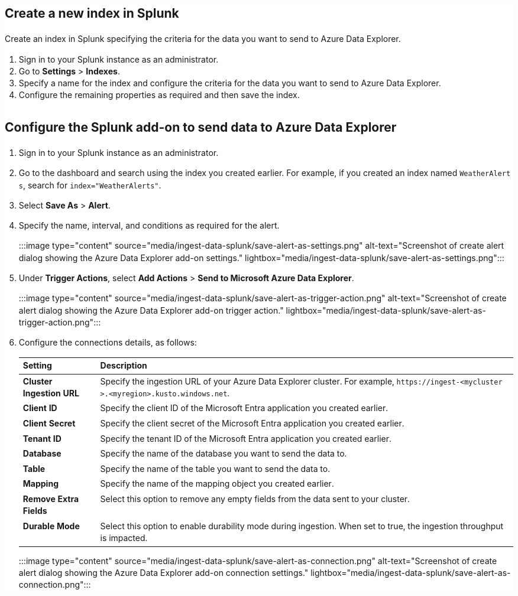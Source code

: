 ## Create a new index in Splunk

Create an index in Splunk specifying the criteria for the data you want to send to Azure Data Explorer.

1. Sign in to your Splunk instance as an administrator.
1. Go to **Settings** > **Indexes**.
1. Specify a name for the index and configure the criteria for the data you want to send to Azure Data Explorer.
1. Configure the remaining properties as required and then save the index.

## Configure the Splunk add-on to send data to Azure Data Explorer

1. Sign in to your Splunk instance as an administrator.
1. Go to the dashboard and search using the index you created earlier. For example, if you created an index named `WeatherAlerts`, search for `index="WeatherAlerts"`.
1. Select **Save As** > **Alert**.
1. Specify the name, interval, and conditions as required for the alert.

    :::image type="content" source="media/ingest-data-splunk/save-alert-as-settings.png" alt-text="Screenshot of create alert dialog showing the Azure Data Explorer add-on settings." lightbox="media/ingest-data-splunk/save-alert-as-settings.png":::

1. Under **Trigger Actions**, select **Add Actions** > **Send to Microsoft Azure Data Explorer**.

    :::image type="content" source="media/ingest-data-splunk/save-alert-as-trigger-action.png" alt-text="Screenshot of create alert dialog showing the Azure Data Explorer add-on trigger action." lightbox="media/ingest-data-splunk/save-alert-as-trigger-action.png":::

1. Configure the connections details, as follows:

    | Setting | Description |
    | -- | -- |
    | **Cluster Ingestion URL** | Specify the ingestion URL of your Azure Data Explorer cluster. For example, `https://ingest-<mycluster>.<myregion>.kusto.windows.net`. |
    | **Client ID** | Specify the client ID of the Microsoft Entra application you created earlier. |
    | **Client Secret** | Specify the client secret of the Microsoft Entra application you created earlier. |
    | **Tenant ID** | Specify the tenant ID of the Microsoft Entra application you created earlier. |
    | **Database** | Specify the name of the database you want to send the data to. |
    | **Table** | Specify the name of the table you want to send the data to. |
    | **Mapping** | Specify the name of the mapping object you created earlier. |
    | **Remove Extra Fields** | Select this option to remove any empty fields from the data sent to your cluster. |
    | **Durable Mode** | Select this option to enable durability mode during ingestion. When set to true, the ingestion throughput is impacted. |

    :::image type="content" source="media/ingest-data-splunk/save-alert-as-connection.png" alt-text="Screenshot of create alert dialog showing the Azure Data Explorer add-on connection settings." lightbox="media/ingest-data-splunk/save-alert-as-connection.png":::
